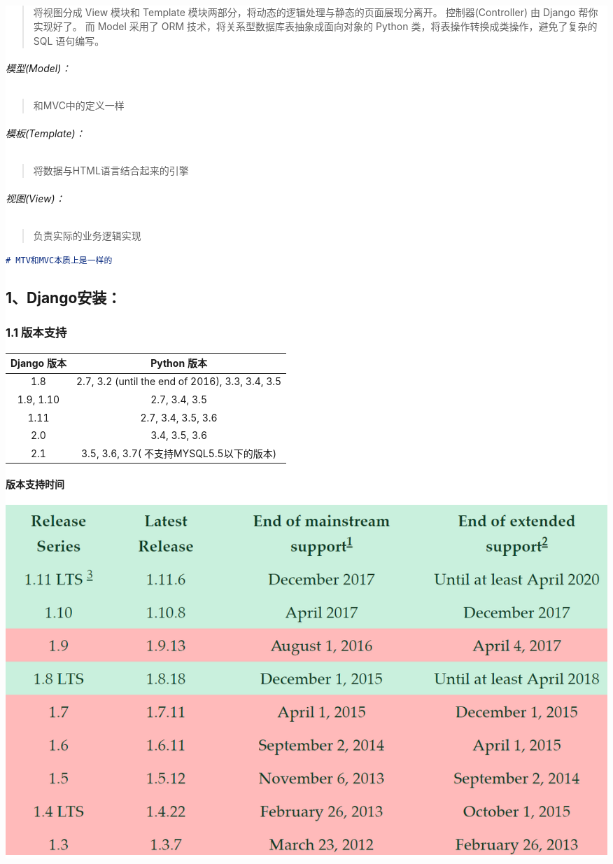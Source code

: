 > 将视图分成 View 模块和 Template 模块两部分，将动态的逻辑处理与静态的页面展现分离开。
> 控制器(Controller) 由 Django 帮你实现好了。
> 而 Model 采用了 ORM 技术，将关系型数据库表抽象成面向对象的 Python 类，将表操作转换成类操作，避免了复杂的 SQL 语句编写。



###### 模型(Model)：

> 和MVC中的定义一样

###### 模板(Template)：

> 将数据与HTML语言结合起来的引擎

###### 视图(View)：

> 负责实际的业务逻辑实现

```markdown
# MTV和MVC本质上是一样的
```





## 1、Django安装：
### 1.1 版本支持
| Django 版本 |                   Python 版本                   |
| :---------: | :---------------------------------------------: |
|     1.8     | 2.7, 3.2 (until the end of 2016), 3.3, 3.4, 3.5 |
|  1.9, 1.10  |                  2.7, 3.4, 3.5                  |
|    1.11     |               2.7, 3.4, 3.5, 3.6                |
|     2.0     |                  3.4, 3.5, 3.6                  |
|     2.1     |    3.5, 3.6, 3.7( 不支持MYSQL5.5以下的版本)     |

#### 版本支持时间
![image](.assets/image-1554881490311.png)
